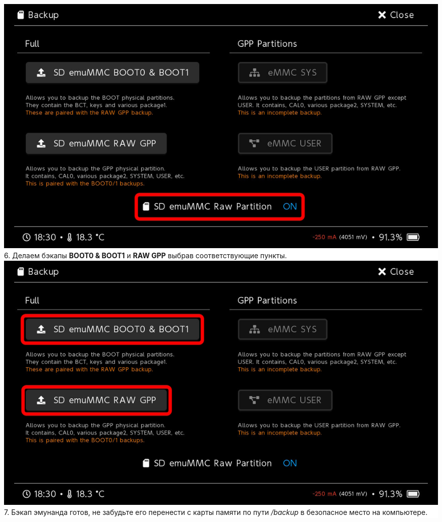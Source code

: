 ![](../resources/Hekate-Backup-ToEmunand.jpg)
6. Делаем бэкапы **BOOT0 & BOOT1** и **RAW GPP** выбрав соответствующие пункты.
![](../resources/Hekate-Backup-Emunand.jpg)
7. Бэкап эмунанда готов, не забудьте его перенести с карты памяти по пути */backup* в безопасное место на компьютере.

